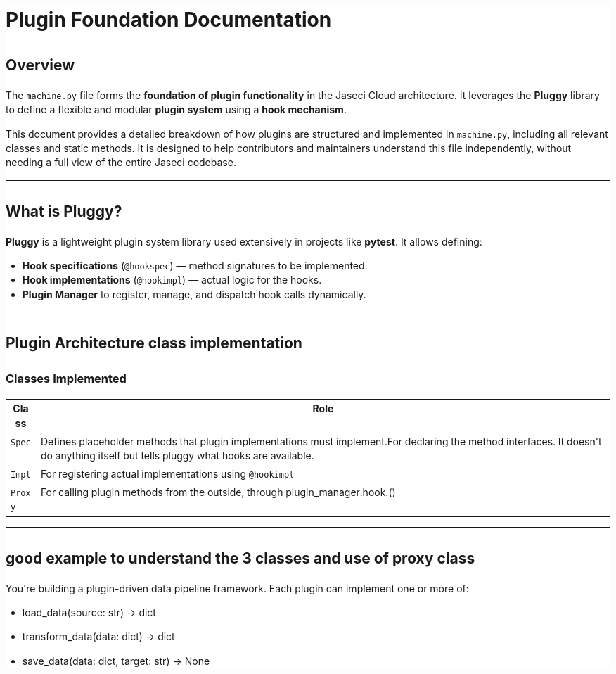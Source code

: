 #  Plugin Foundation Documentation

## Overview

The `machine.py` file forms the **foundation of plugin functionality** in the Jaseci Cloud architecture. It leverages the **Pluggy** library to define a flexible and modular **plugin system** using a **hook mechanism**.

This document provides a detailed breakdown of how plugins are structured and implemented in `machine.py`, including all relevant classes and static methods. It is designed to help contributors and maintainers understand this file independently, without needing a full view of the entire Jaseci codebase.

---

##  What is Pluggy?

**Pluggy** is a lightweight plugin system library used extensively in projects like **pytest**. It allows defining:

- **Hook specifications** (`@hookspec`) — method signatures to be implemented.
- **Hook implementations** (`@hookimpl`) — actual logic for the hooks.
- **Plugin Manager** to register, manage, and dispatch hook calls dynamically.

---

##  Plugin Architecture class implementation

### Classes Implemented

| Class   | Role                                                                 |
|---------|----------------------------------------------------------------------|
| `Spec`  | Defines placeholder methods that plugin implementations must implement.For declaring the method interfaces. It doesn't do anything itself but tells pluggy what hooks are available. |
| `Impl`  | For registering actual implementations using `@hookimpl`|
| `Proxy` | For calling plugin methods from the outside, through plugin_manager.hook.<method>() |

---

## good example to understand the 3 classes and use of proxy class
You're building a plugin-driven data pipeline framework.
Each plugin can implement one or more of:

- load_data(source: str) -> dict

- transform_data(data: dict) -> dict

- save_data(data: dict, target: str) -> None
